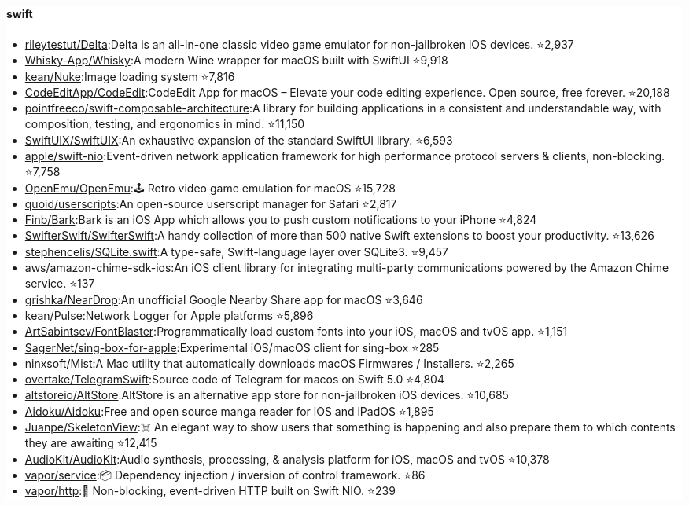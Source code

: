
#### swift
* [rileytestut/Delta](https://github.com/rileytestut/Delta):Delta is an all-in-one classic video game emulator for non-jailbroken iOS devices. ⭐2,937
* [Whisky-App/Whisky](https://github.com/Whisky-App/Whisky):A modern Wine wrapper for macOS built with SwiftUI ⭐9,918
* [kean/Nuke](https://github.com/kean/Nuke):Image loading system ⭐7,816
* [CodeEditApp/CodeEdit](https://github.com/CodeEditApp/CodeEdit):CodeEdit App for macOS – Elevate your code editing experience. Open source, free forever. ⭐20,188
* [pointfreeco/swift-composable-architecture](https://github.com/pointfreeco/swift-composable-architecture):A library for building applications in a consistent and understandable way, with composition, testing, and ergonomics in mind. ⭐11,150
* [SwiftUIX/SwiftUIX](https://github.com/SwiftUIX/SwiftUIX):An exhaustive expansion of the standard SwiftUI library. ⭐6,593
* [apple/swift-nio](https://github.com/apple/swift-nio):Event-driven network application framework for high performance protocol servers & clients, non-blocking. ⭐7,758
* [OpenEmu/OpenEmu](https://github.com/OpenEmu/OpenEmu):🕹 Retro video game emulation for macOS ⭐15,728
* [quoid/userscripts](https://github.com/quoid/userscripts):An open-source userscript manager for Safari ⭐2,817
* [Finb/Bark](https://github.com/Finb/Bark):Bark is an iOS App which allows you to push custom notifications to your iPhone ⭐4,824
* [SwifterSwift/SwifterSwift](https://github.com/SwifterSwift/SwifterSwift):A handy collection of more than 500 native Swift extensions to boost your productivity. ⭐13,626
* [stephencelis/SQLite.swift](https://github.com/stephencelis/SQLite.swift):A type-safe, Swift-language layer over SQLite3. ⭐9,457
* [aws/amazon-chime-sdk-ios](https://github.com/aws/amazon-chime-sdk-ios):An iOS client library for integrating multi-party communications powered by the Amazon Chime service. ⭐137
* [grishka/NearDrop](https://github.com/grishka/NearDrop):An unofficial Google Nearby Share app for macOS ⭐3,646
* [kean/Pulse](https://github.com/kean/Pulse):Network Logger for Apple platforms ⭐5,896
* [ArtSabintsev/FontBlaster](https://github.com/ArtSabintsev/FontBlaster):Programmatically load custom fonts into your iOS, macOS and tvOS app. ⭐1,151
* [SagerNet/sing-box-for-apple](https://github.com/SagerNet/sing-box-for-apple):Experimental iOS/macOS client for sing-box ⭐285
* [ninxsoft/Mist](https://github.com/ninxsoft/Mist):A Mac utility that automatically downloads macOS Firmwares / Installers. ⭐2,265
* [overtake/TelegramSwift](https://github.com/overtake/TelegramSwift):Source code of Telegram for macos on Swift 5.0 ⭐4,804
* [altstoreio/AltStore](https://github.com/altstoreio/AltStore):AltStore is an alternative app store for non-jailbroken iOS devices. ⭐10,685
* [Aidoku/Aidoku](https://github.com/Aidoku/Aidoku):Free and open source manga reader for iOS and iPadOS ⭐1,895
* [Juanpe/SkeletonView](https://github.com/Juanpe/SkeletonView):☠️ An elegant way to show users that something is happening and also prepare them to which contents they are awaiting ⭐12,415
* [AudioKit/AudioKit](https://github.com/AudioKit/AudioKit):Audio synthesis, processing, & analysis platform for iOS, macOS and tvOS ⭐10,378
* [vapor/service](https://github.com/vapor/service):📦 Dependency injection / inversion of control framework. ⭐86
* [vapor/http](https://github.com/vapor/http):🚀 Non-blocking, event-driven HTTP built on Swift NIO. ⭐239
